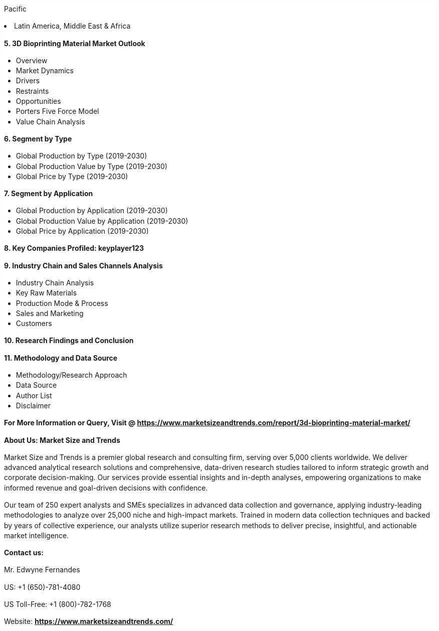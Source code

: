 Pacific</li><li>Latin America, Middle East &amp; Africa</li></ul><p><strong>5. 3D Bioprinting Material Market Outlook</strong></p><ul><li>Overview</li><li>Market Dynamics</li><li>Drivers</li><li>Restraints</li><li>Opportunities</li><li>Porters Five Force Model</li><li>Value Chain Analysis&nbsp;</li></ul><p><strong>6. Segment by Type</strong></p><ul><li>Global Production by Type (2019-2030)</li><li>Global Production Value by Type (2019-2030)</li><li>Global Price by Type (2019-2030)</li></ul><p><strong>7. Segment by Application</strong></p><ul><li>Global Production by Application (2019-2030)</li><li>Global Production Value by Application (2019-2030)</li><li>Global Price by Application (2019-2030)</li></ul><p><strong>8. Key Companies Profiled: keyplayer123</strong></p><p><strong>9. Industry Chain and Sales Channels Analysis</strong></p><ul><li>Industry Chain Analysis</li><li>Key Raw Materials</li><li>Production Mode &amp; Process</li><li>Sales and Marketing</li><li>Customers</li></ul><p><strong>10. Research Findings and Conclusion</strong></p><p><strong>11. Methodology and Data Source</strong></p><ul><li>Methodology/Research Approach</li><li>Data Source</li><li>Author List</li><li>Disclaimer</li></ul></p><p><strong>For More Information or Query, Visit @ <a href="https://www.marketsizeandtrends.com/report/3d-bioprinting-material-market/">https://www.marketsizeandtrends.com/report/3d-bioprinting-material-market/</a></strong></p><p><strong>About Us: Market Size and Trends</strong></p><p>Market Size and Trends is a premier global research and consulting firm, serving over 5,000 clients worldwide. We deliver advanced analytical research solutions and comprehensive, data-driven research studies tailored to inform strategic growth and corporate decision-making. Our services provide essential insights and in-depth analyses, empowering organizations to make informed revenue and goal-driven decisions with confidence.</p><p>Our team of 250 expert analysts and SMEs specializes in advanced data collection and governance, applying industry-leading methodologies to analyze over 25,000 niche and high-impact markets. Trained in modern data collection techniques and backed by years of collective experience, our analysts utilize superior research methods to deliver precise, insightful, and actionable market intelligence.</p><p><strong>Contact us:</strong></p><p>Mr. Edwyne Fernandes</p><p>US: +1 (650)-781-4080</p><p>US Toll-Free: +1 (800)-782-1768</p><p>Website: <strong><a href="https://www.marketsizeandtrends.com/">https://www.marketsizeandtrends.com/</a></strong></p>
